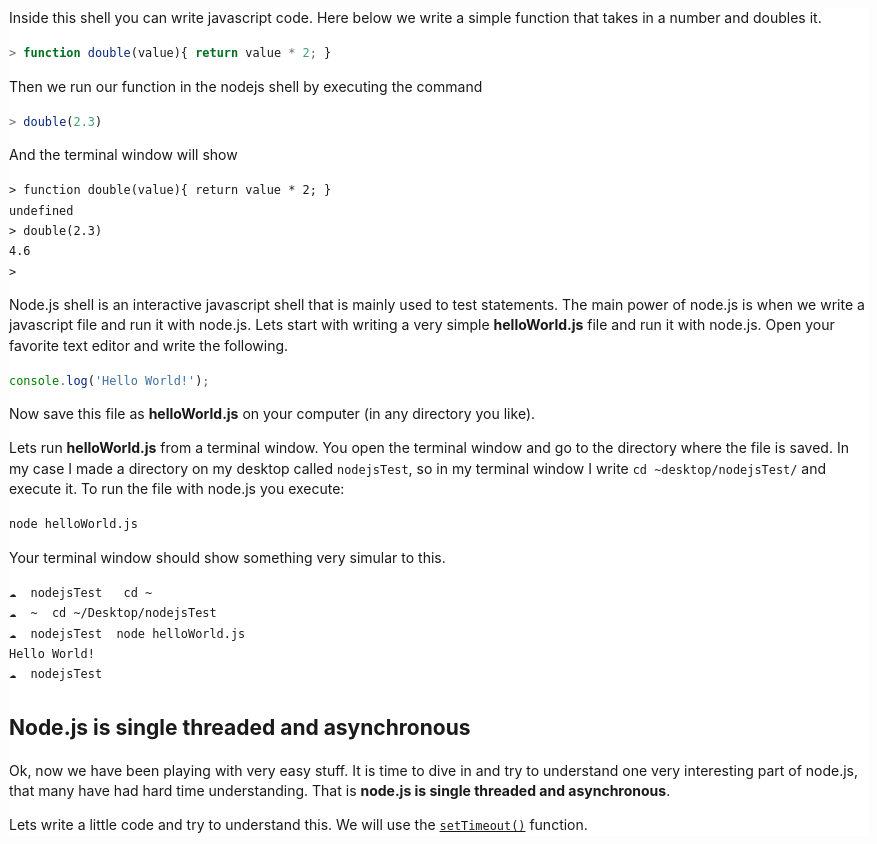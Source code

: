 Inside this shell you can write javascript code. Here below we write a simple function that takes in a number and doubles it.

```javascript
> function double(value){ return value * 2; }
```
Then we run our function in the nodejs shell by executing the command

```javascript
> double(2.3)
```

And the terminal window will show

```nodejs
> function double(value){ return value * 2; }
undefined
> double(2.3)
4.6
> 
```

Node.js shell is an interactive javascript shell that is mainly used to test statements. The main power of node.js is when we write a javascript file and run it with node.js. Lets start with writing a very simple __helloWorld.js__ file and run it with node.js. Open your favorite text editor and write the following.

```javascript
console.log('Hello World!');
```

Now save this file as **helloWorld.js** on your computer (in any directory you like).

Lets run **helloWorld.js** from a terminal window. You open the terminal window and go to the directory where the file is saved. In my case I made a directory on my desktop called `nodejsTest`, so in my terminal window I write `cd ~desktop/nodejsTest/` and execute it.
To run the file with node.js you execute:

```bash
node helloWorld.js
```
Your terminal window should show something very simular to this.
```bash
☁  nodejsTest   cd ~
☁  ~  cd ~/Desktop/nodejsTest
☁  nodejsTest  node helloWorld.js
Hello World!
☁  nodejsTest  
```

## Node.js is single threaded and asynchronous

Ok, now we have been playing with very easy stuff. It is time to dive in and try to understand one very interesting part of node.js, that many have had hard time understanding. That is **node.js is single threaded and asynchronous**.

Lets write a little code and try to understand this. We will use the [`setTimeout()`](http://www.w3schools.com/jsref/met_win_settimeout.asp) function.

